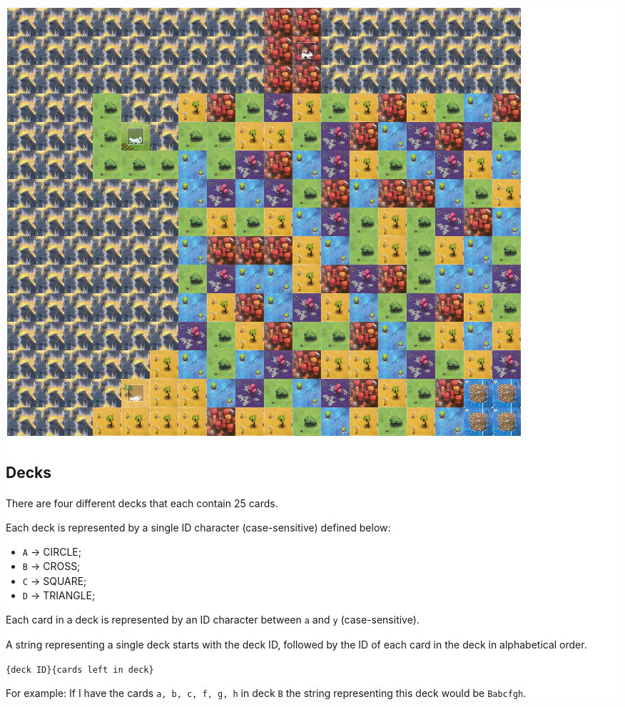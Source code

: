 ![Board example image](assets/example_game_islands.png)

## Decks
There are four different decks that each contain 25 cards. 

Each deck is represented by a single ID character (case-sensitive) defined below:
- `A` -> CIRCLE;
- `B` -> CROSS;
- `C` -> SQUARE;
- `D` -> TRIANGLE;

Each card in a deck is represented by an ID character between `a` and `y` (case-sensitive). 

A string representing a single deck starts with the deck ID, followed by the ID of each card in the deck in 
alphabetical order.

`{deck ID}{cards left in deck}` 

For example: 
If I have the cards `a, b, c, f, g, h` in deck `B` the string representing this deck would be `Babcfgh`.
